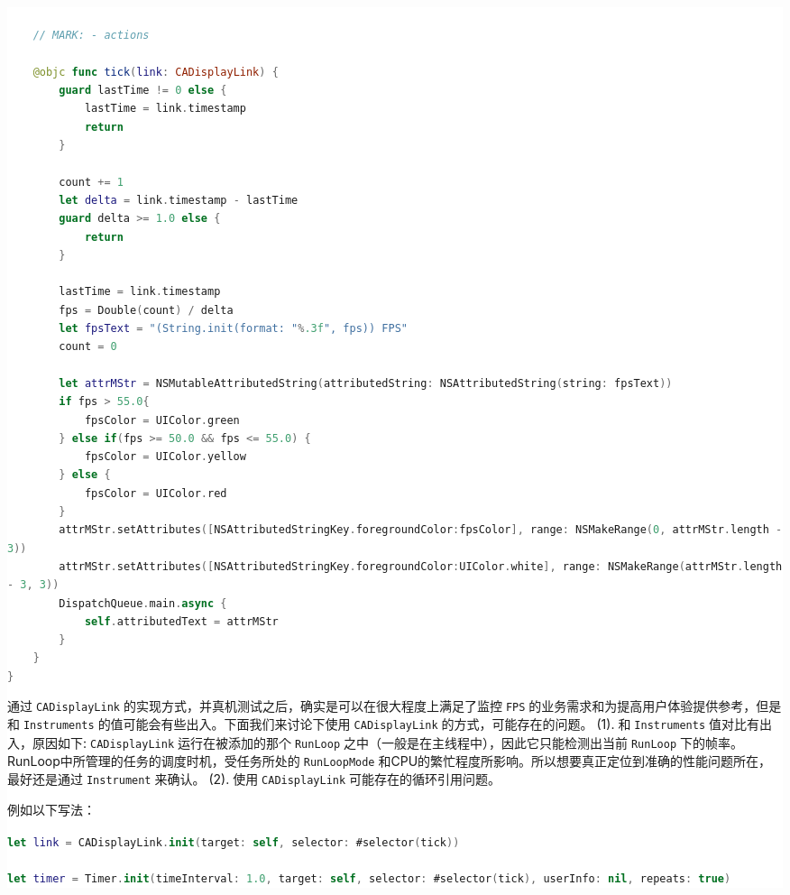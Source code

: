 ```swift

    // MARK: - actions

    @objc func tick(link: CADisplayLink) {
        guard lastTime != 0 else {
            lastTime = link.timestamp
            return
        }

        count += 1
        let delta = link.timestamp - lastTime
        guard delta >= 1.0 else {
            return
        }

        lastTime = link.timestamp
        fps = Double(count) / delta
        let fpsText = "(String.init(format: "%.3f", fps)) FPS"
        count = 0

        let attrMStr = NSMutableAttributedString(attributedString: NSAttributedString(string: fpsText))
        if fps > 55.0{
            fpsColor = UIColor.green
        } else if(fps >= 50.0 && fps <= 55.0) {
            fpsColor = UIColor.yellow
        } else {
            fpsColor = UIColor.red
        }
        attrMStr.setAttributes([NSAttributedStringKey.foregroundColor:fpsColor], range: NSMakeRange(0, attrMStr.length - 3))
        attrMStr.setAttributes([NSAttributedStringKey.foregroundColor:UIColor.white], range: NSMakeRange(attrMStr.length - 3, 3))
        DispatchQueue.main.async {
            self.attributedText = attrMStr
        }
    }
}

```

通过 `CADisplayLink` 的实现方式，并真机测试之后，确实是可以在很大程度上满足了监控 `FPS` 的业务需求和为提高用户体验提供参考，但是和 `Instruments` 的值可能会有些出入。下面我们来讨论下使用 `CADisplayLink` 的方式，可能存在的问题。 (1). 和 `Instruments` 值对比有出入，原因如下: `CADisplayLink` 运行在被添加的那个 `RunLoop` 之中（一般是在主线程中），因此它只能检测出当前 `RunLoop` 下的帧率。RunLoop中所管理的任务的调度时机，受任务所处的 `RunLoopMode` 和CPU的繁忙程度所影响。所以想要真正定位到准确的性能问题所在，最好还是通过 `Instrument` 来确认。 (2). 使用 `CADisplayLink` 可能存在的循环引用问题。

例如以下写法：

```swift
let link = CADisplayLink.init(target: self, selector: #selector(tick))

let timer = Timer.init(timeInterval: 1.0, target: self, selector: #selector(tick), userInfo: nil, repeats: true)

```
